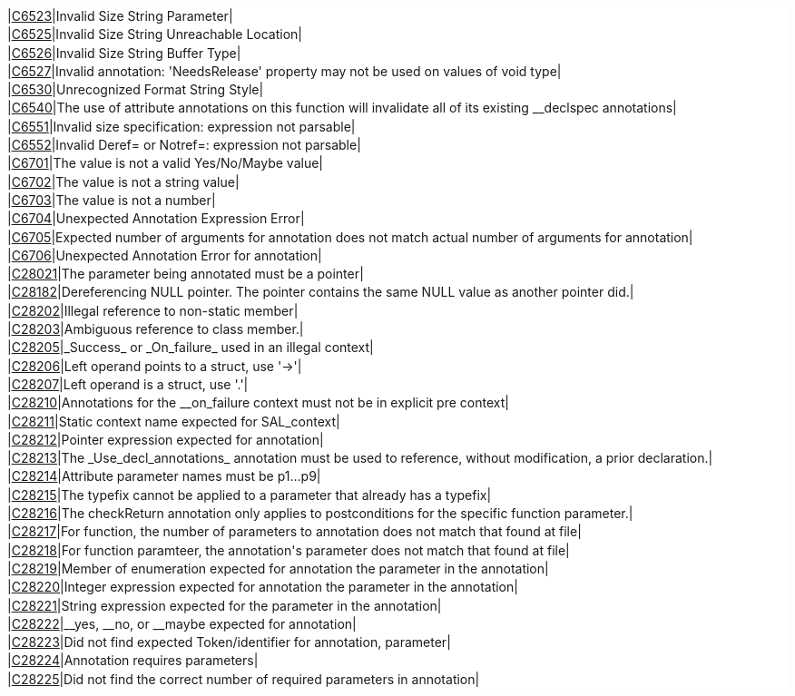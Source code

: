 |[C6523](assetId:///11397a31-b224-46b0-afb7-d49ca576a3bb)|Invalid Size String Parameter|  
|[C6525](../VS_IDE/c6525.md)|Invalid Size String Unreachable Location|  
|[C6526](assetId:///59c590c7-0098-4166-a1ac-87f324596002)|Invalid Size String Buffer Type|  
|[C6527](../VS_IDE/c6527.md)|Invalid annotation: 'NeedsRelease' property may not be used on values of void type|  
|[C6530](../VS_IDE/c6530.md)|Unrecognized Format String Style|  
|[C6540](../VS_IDE/c6540.md)|The use of attribute annotations on this function will invalidate all of its existing __declspec annotations|  
|[C6551](../VS_IDE/c6551.md)|Invalid size specification: expression not parsable|  
|[C6552](../VS_IDE/c6552.md)|Invalid Deref= or Notref=: expression not parsable|  
|[C6701](../VS_IDE/c6701.md)|The value is not a valid Yes/No/Maybe value|  
|[C6702](../VS_IDE/c6702.md)|The value is not a string value|  
|[C6703](../VS_IDE/c6703.md)|The value is not a number|  
|[C6704](../VS_IDE/c6704.md)|Unexpected Annotation Expression Error|  
|[C6705](../VS_IDE/c6705.md)|Expected number of arguments for annotation does not match actual number of arguments for annotation|  
|[C6706](../VS_IDE/c6706.md)|Unexpected Annotation Error for annotation|  
|[C28021](../VS_IDE/c28021.md)|The parameter being annotated must be a pointer|  
|[C28182](../VS_IDE/c28182.md)|Dereferencing NULL pointer. The pointer contains the same NULL value as another pointer did.|  
|[C28202](../VS_IDE/c28202.md)|Illegal reference to non-static member|  
|[C28203](../VS_IDE/c28203.md)|Ambiguous reference to class member.|  
|[C28205](../VS_IDE/c28205.md)|_Success\_ or _On_failure\_ used in an illegal context|  
|[C28206](../VS_IDE/c28206.md)|Left operand points to a struct, use '->'|  
|[C28207](../VS_IDE/c28207.md)|Left operand is a struct, use '.'|  
|[C28210](../VS_IDE/c28210.md)|Annotations for the __on_failure context must not be in explicit pre context|  
|[C28211](../VS_IDE/c28211.md)|Static context name expected for SAL_context|  
|[C28212](../VS_IDE/c28212.md)|Pointer expression expected for annotation|  
|[C28213](../VS_IDE/c28213.md)|The _Use_decl_annotations\_ annotation must be used to reference, without modification, a prior declaration.|  
|[C28214](../VS_IDE/c28214.md)|Attribute parameter names must be p1...p9|  
|[C28215](../VS_IDE/c28215.md)|The typefix cannot be applied to a parameter that already has a typefix|  
|[C28216](../VS_IDE/c28216.md)|The checkReturn annotation only applies to postconditions for the specific function parameter.|  
|[C28217](../VS_IDE/c28217.md)|For function, the number of parameters to annotation does not match that found at file|  
|[C28218](../VS_IDE/c28218.md)|For function paramteer, the annotation's parameter does not match that found at file|  
|[C28219](../VS_IDE/c28219.md)|Member of enumeration expected for annotation the parameter in the annotation|  
|[C28220](../VS_IDE/c28220.md)|Integer expression expected for annotation the parameter in the annotation|  
|[C28221](../VS_IDE/c28221.md)|String expression expected for the parameter in the annotation|  
|[C28222](../VS_IDE/c28222.md)|__yes, \__no, or \__maybe expected for annotation|  
|[C28223](../VS_IDE/c28223.md)|Did not find expected Token/identifier for annotation, parameter|  
|[C28224](../VS_IDE/c28224.md)|Annotation requires parameters|  
|[C28225](../VS_IDE/c28225.md)|Did not find the correct number of required parameters in annotation|  